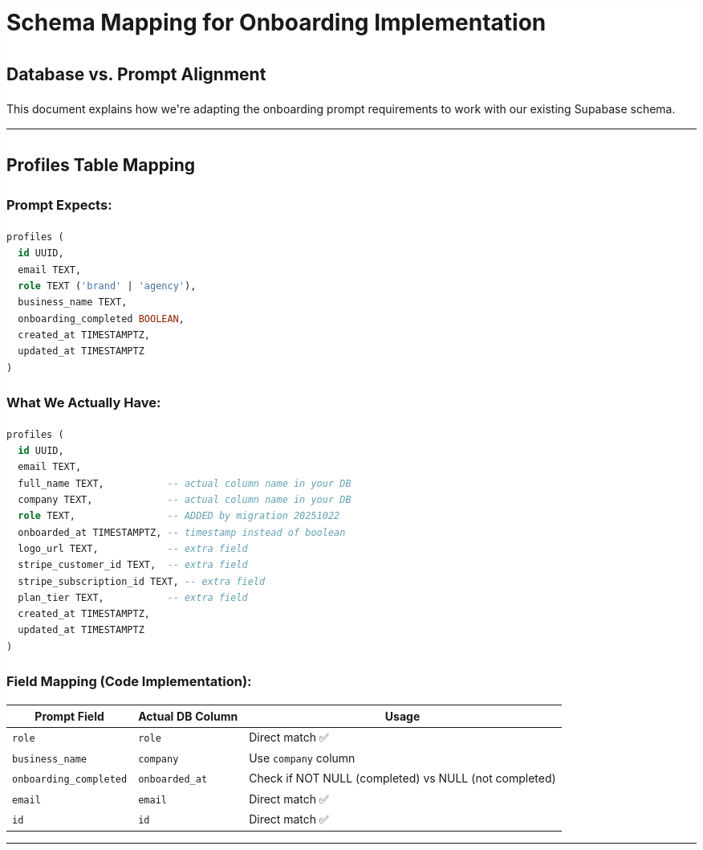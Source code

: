 # Schema Mapping for Onboarding Implementation

## Database vs. Prompt Alignment

This document explains how we're adapting the onboarding prompt requirements to work with our existing Supabase schema.

---

## Profiles Table Mapping

### Prompt Expects:
```sql
profiles (
  id UUID,
  email TEXT,
  role TEXT ('brand' | 'agency'),
  business_name TEXT,
  onboarding_completed BOOLEAN,
  created_at TIMESTAMPTZ,
  updated_at TIMESTAMPTZ
)
```

### What We Actually Have:
```sql
profiles (
  id UUID,
  email TEXT,
  full_name TEXT,           -- actual column name in your DB
  company TEXT,             -- actual column name in your DB
  role TEXT,                -- ADDED by migration 20251022
  onboarded_at TIMESTAMPTZ, -- timestamp instead of boolean
  logo_url TEXT,            -- extra field
  stripe_customer_id TEXT,  -- extra field
  stripe_subscription_id TEXT, -- extra field
  plan_tier TEXT,           -- extra field
  created_at TIMESTAMPTZ,
  updated_at TIMESTAMPTZ
)
```

### Field Mapping (Code Implementation):

| Prompt Field | Actual DB Column | Usage |
|--------------|------------------|-------|
| `role` | `role` | Direct match ✅ |
| `business_name` | `company` | Use `company` column |
| `onboarding_completed` | `onboarded_at` | Check if NOT NULL (completed) vs NULL (not completed) |
| `email` | `email` | Direct match ✅ |
| `id` | `id` | Direct match ✅ |

---